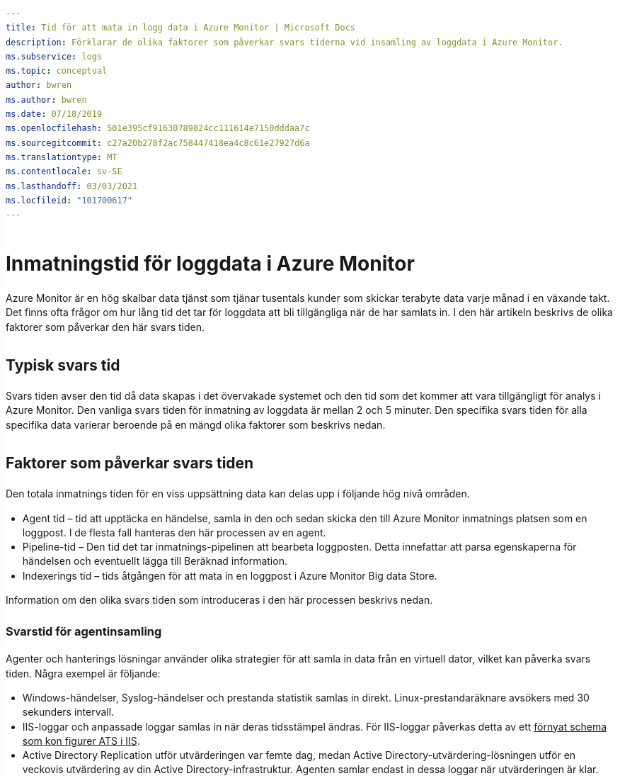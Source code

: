 ```yaml
---
title: Tid för att mata in logg data i Azure Monitor | Microsoft Docs
description: Förklarar de olika faktorer som påverkar svars tiderna vid insamling av loggdata i Azure Monitor.
ms.subservice: logs
ms.topic: conceptual
author: bwren
ms.author: bwren
ms.date: 07/18/2019
ms.openlocfilehash: 501e395cf91630789824cc111614e7150dddaa7c
ms.sourcegitcommit: c27a20b278f2ac758447418ea4c8c61e27927d6a
ms.translationtype: MT
ms.contentlocale: sv-SE
ms.lasthandoff: 03/03/2021
ms.locfileid: "101700617"
---
```

# <a name="log-data-ingestion-time-in-azure-monitor"></a>Inmatningstid för loggdata i Azure Monitor
Azure Monitor är en hög skalbar data tjänst som tjänar tusentals kunder som skickar terabyte data varje månad i en växande takt. Det finns ofta frågor om hur lång tid det tar för loggdata att bli tillgängliga när de har samlats in. I den här artikeln beskrivs de olika faktorer som påverkar den här svars tiden.

## <a name="typical-latency"></a>Typisk svars tid
Svars tiden avser den tid då data skapas i det övervakade systemet och den tid som det kommer att vara tillgängligt för analys i Azure Monitor. Den vanliga svars tiden för inmatning av loggdata är mellan 2 och 5 minuter. Den specifika svars tiden för alla specifika data varierar beroende på en mängd olika faktorer som beskrivs nedan.


## <a name="factors-affecting-latency"></a>Faktorer som påverkar svars tiden
Den totala inmatnings tiden för en viss uppsättning data kan delas upp i följande hög nivå områden. 

- Agent tid – tid att upptäcka en händelse, samla in den och sedan skicka den till Azure Monitor inmatnings platsen som en loggpost. I de flesta fall hanteras den här processen av en agent.
- Pipeline-tid – Den tid det tar inmatnings-pipelinen att bearbeta loggposten. Detta innefattar att parsa egenskaperna för händelsen och eventuellt lägga till Beräknad information.
- Indexerings tid – tids åtgången för att mata in en loggpost i Azure Monitor Big data Store.

Information om den olika svars tiden som introduceras i den här processen beskrivs nedan.

### <a name="agent-collection-latency"></a>Svarstid för agentinsamling
Agenter och hanterings lösningar använder olika strategier för att samla in data från en virtuell dator, vilket kan påverka svars tiden. Några exempel är följande:

- Windows-händelser, Syslog-händelser och prestanda statistik samlas in direkt. Linux-prestandaräknare avsökers med 30 sekunders intervall.
- IIS-loggar och anpassade loggar samlas in när deras tidsstämpel ändras. För IIS-loggar påverkas detta av ett [förnyat schema som kon figurer ATS i IIS](../agents/data-sources-iis-logs.md). 
- Active Directory Replication utför utvärderingen var femte dag, medan Active Directory-utvärdering-lösningen utför en veckovis utvärdering av din Active Directory-infrastruktur. Agenten samlar endast in dessa loggar när utvärderingen är klar.
